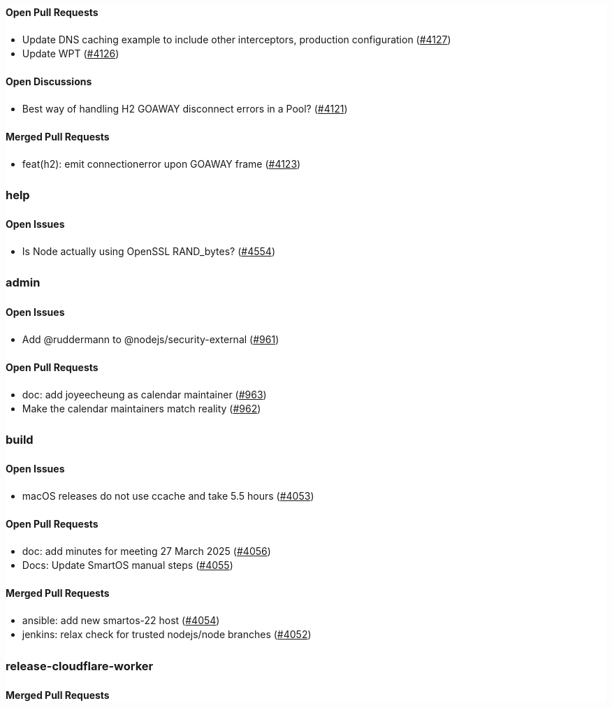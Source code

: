 #### Open Pull Requests

- Update DNS caching example to include other interceptors, production configuration ([#4127](https://github.com/nodejs/undici/pull/4127))
- Update WPT ([#4126](https://github.com/nodejs/undici/pull/4126))

#### Open Discussions

- Best way of handling H2 GOAWAY disconnect errors in a Pool? ([#4121](https://github.com/nodejs/undici/discussions/4121))

#### Merged Pull Requests

- feat(h2): emit connectionerror upon GOAWAY frame ([#4123](https://github.com/nodejs/undici/pull/4123))

### help

#### Open Issues

- Is Node actually using OpenSSL RAND_bytes? ([#4554](https://github.com/nodejs/help/issues/4554))

### admin

#### Open Issues

- Add @ruddermann to @nodejs/security-external ([#961](https://github.com/nodejs/admin/issues/961))

#### Open Pull Requests

- doc: add joyeecheung as calendar maintainer ([#963](https://github.com/nodejs/admin/pull/963))
- Make the calendar maintainers match reality ([#962](https://github.com/nodejs/admin/pull/962))

### build

#### Open Issues

- macOS releases do not use ccache and take 5.5 hours ([#4053](https://github.com/nodejs/build/issues/4053))

#### Open Pull Requests

- doc: add minutes for meeting 27 March 2025 ([#4056](https://github.com/nodejs/build/pull/4056))
- Docs: Update SmartOS manual steps ([#4055](https://github.com/nodejs/build/pull/4055))

#### Merged Pull Requests

- ansible: add new smartos-22 host ([#4054](https://github.com/nodejs/build/pull/4054))
- jenkins: relax check for trusted nodejs/node branches ([#4052](https://github.com/nodejs/build/pull/4052))

### release-cloudflare-worker

#### Merged Pull Requests
